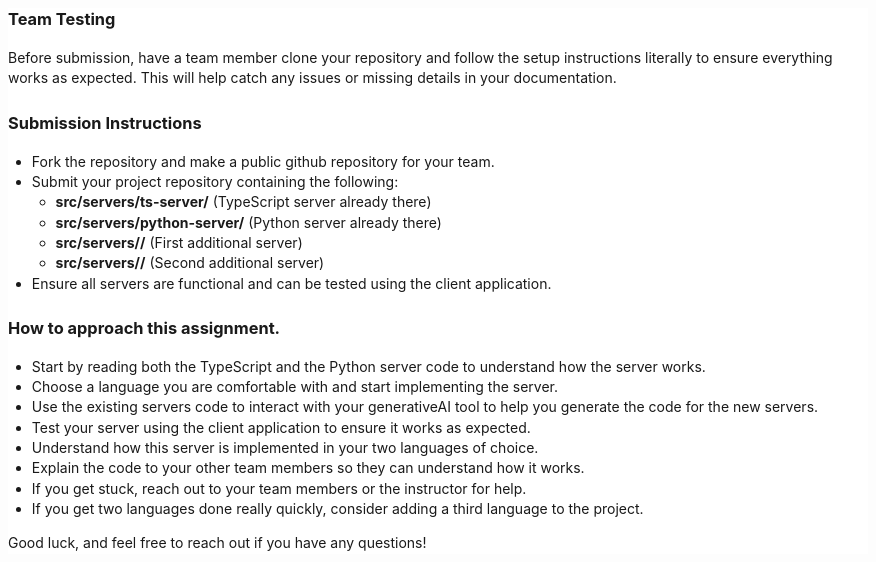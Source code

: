 ### Team Testing
Before submission, have a team member clone your repository and follow the setup instructions literally to ensure everything works as expected. This will help catch any issues or missing details in your documentation.

### Submission Instructions
- Fork the repository and make a public github repository for your team.
- Submit your project repository containing the following:
  - **src/servers/ts-server/** (TypeScript server already there)
  - **src/servers/python-server/** (Python server already there)
  - **src/servers/<language1-server>/** (First additional server)
  - **src/servers/<language2-server>/** (Second additional server)
- Ensure all servers are functional and can be tested using the client application.

### How to approach this assignment.
- Start by reading both the TypeScript and the Python server code to understand how the server works.
- Choose a language you are comfortable with and start implementing the server.
- Use the existing servers code to interact with your generativeAI tool to help you generate the code for the new servers.
- Test your server using the client application to ensure it works as expected.
- Understand how this server is implemented in your two languages of choice.
- Explain the code to your other team members so they can understand how it works.
- If you get stuck, reach out to your team members or the instructor for help.
- If you get two languages done really quickly, consider adding a third language to the project.

Good luck, and feel free to reach out if you have any questions!

